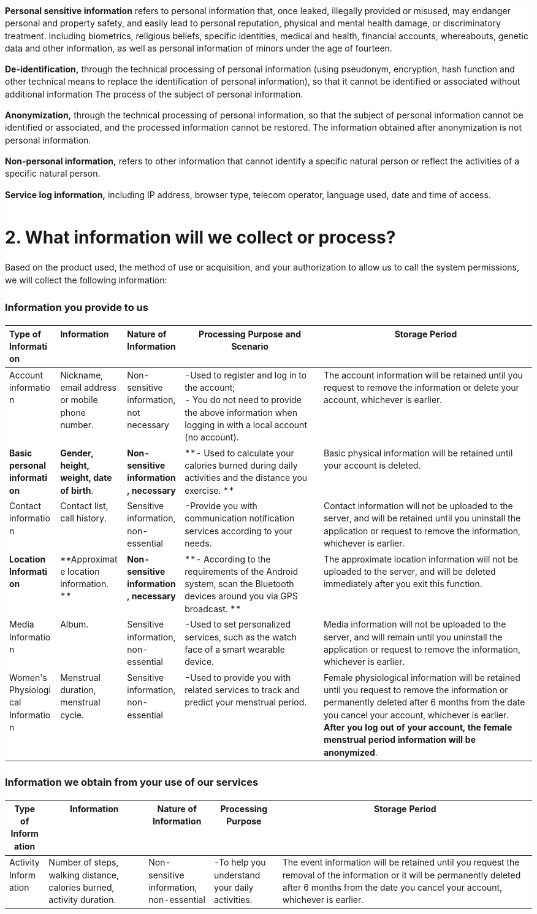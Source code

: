 **Personal sensitive information** refers to personal information that, once leaked, illegally provided or misused, may endanger personal and property safety, and easily lead to personal reputation, physical and mental health damage, or discriminatory treatment. Including biometrics, religious beliefs, specific identities, medical and health, financial accounts, whereabouts, genetic data and other information, as well as personal information of minors under the age of fourteen.

**De-identification,** through the technical processing of personal information (using pseudonym, encryption, hash function and other technical means to replace the identification of personal information), so that it cannot be identified or associated without additional information The process of the subject of personal information.

**Anonymization,** through the technical processing of personal information, so that the subject of personal information cannot be identified or associated, and the processed information cannot be restored. The information obtained after anonymization is not personal information.

**Non-personal information,** refers to other information that cannot identify a specific natural person or reflect the activities of a specific natural person.

**Service log information,** including IP address, browser type, telecom operator, language used, date and time of access.





# 2. What information will we collect or process?

Based on the product used, the method of use or acquisition, and your authorization to allow us to call the system permissions, we will collect the following information:

### Information you provide to us

| Type of Information               | Information                                     | Nature of Information                    | Processing Purpose and Scenario                              | Storage Period                                               |
| :-------------------------------- | :---------------------------------------------- | :--------------------------------------- | ------------------------------------------------------------ | ------------------------------------------------------------ |
| Account information               | Nickname, email address or mobile phone number. | Non-sensitive information, not necessary | -Used to register and log in to the account; <br />- You do not need to provide the above information when logging in with a local account (no account). | The account information will be retained until you request to remove the information or delete your account, whichever is earlier. |
| **Basic personal information**    | **Gender, height, weight, date of birth**.      | **Non-sensitive information, necessary** | **- Used to calculate your calories burned during daily activities and the distance you exercise. ** | Basic physical information will be retained until your account is deleted. |
| Contact information               | Contact list, call history.                     | Sensitive information, non-essential     | -Provide you with communication notification services according to your needs. | Contact information will not be uploaded to the server, and will be retained until you uninstall the application or request to remove the information, whichever is earlier. |
| **Location Information**          | **Approximate location information. **          | **Non-sensitive information, necessary** | **- According to the requirements of the Android system, scan the Bluetooth devices around you via GPS broadcast. ** | The approximate location information will not be uploaded to the server, and will be deleted immediately after you exit this function. |
| Media Information                 | Album.                                          | Sensitive information, non-essential     | -Used to set personalized services, such as the watch face of a smart wearable device. | Media information will not be uploaded to the server, and will remain until you uninstall the application or request to remove the information, whichever is earlier. |
| Women's Physiological Information | Menstrual duration, menstrual cycle.            | Sensitive information, non-essential     | -Used to provide you with related services to track and predict your menstrual period. | Female physiological information will be retained until you request to remove the information or permanently deleted after 6 months from the date you cancel your account, whichever is earlier. <br />**After you log out of your account, the female menstrual period information will be anonymized**. |



### Information we obtain from your use of our services

| Type of Information      | Information                                                  | Nature of Information                    | Processing Purpose                                           | Storage Period                                               |
| ------------------------ | ------------------------------------------------------------ | ---------------------------------------- | ------------------------------------------------------------ | ------------------------------------------------------------ |
| Activity Information     | Number of steps, walking distance, calories burned, activity duration. | Non-sensitive information, non-essential | -To help you understand your daily activities.               | The event information will be retained until you request the removal of the information or it will be permanently deleted after 6 months from the date you cancel your account, whichever is earlier. |
